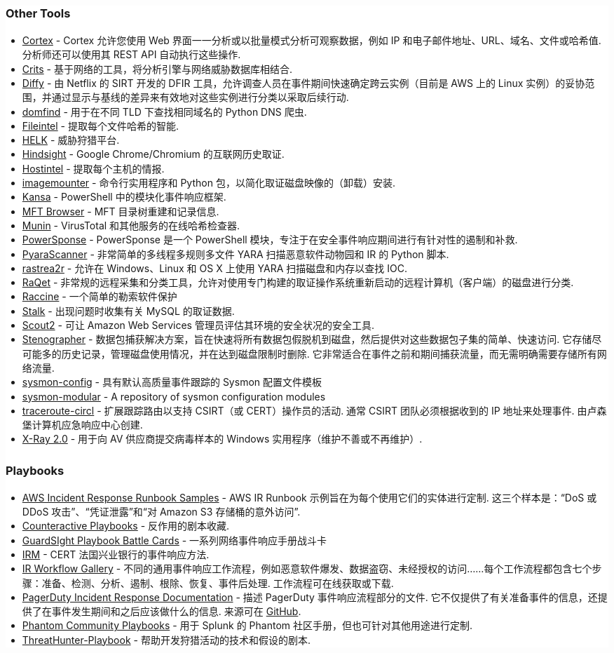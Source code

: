 ### Other Tools

* [Cortex](https://thehive-project.org)  - Cortex 允许您使用 Web 界面一一分析或以批量模式分析可观察数据，例如 IP 和电子邮件地址、URL、域名、文件或哈希值. 分析师还可以使用其 REST API 自动执行这些操作.
* [Crits](https://crits.github.io/) - 基于网络的工具，将分析引擎与网络威胁数据库相结合.
* [Diffy](https://github.com/Netflix-Skunkworks/diffy) - 由 Netflix 的 SIRT 开发的 DFIR 工具，允许调查人员在事件期间快速确定跨云实例（目前是 AWS 上的 Linux 实例）的妥协范围，并通过显示与基线的差异来有效地对这些实例进行分类以采取后续行动.
* [domfind](https://github.com/diogo-fernan/domfind) - 用于在不同 TLD 下查找相同域名的 Python DNS 爬虫.
* [Fileintel](https://github.com/keithjjones/fileintel) - 提取每个文件哈希的智能.
* [HELK](https://github.com/Cyb3rWard0g/HELK) - 威胁狩猎平台.
* [Hindsight](https://github.com/obsidianforensics/hindsight) - Google Chrome/Chromium 的互联网历史取证.
* [Hostintel](https://github.com/keithjjones/hostintel) - 提取每个主机的情报.
* [imagemounter](https://github.com/ralphje/imagemounter) - 命令行实用程序和 Python 包，以简化取证磁盘映像的（卸载）安装.
* [Kansa](https://github.com/davehull/Kansa/) - PowerShell 中的模块化事件响应框架.
* [MFT Browser](https://github.com/kacos2000/MFT_Browser) - MFT 目录树重建和记录信息.
* [Munin](https://github.com/Neo23x0/munin) - VirusTotal 和其他服务的在线哈希检查器.
* [PowerSponse](https://github.com/swisscom/PowerSponse) - PowerSponse 是一个 PowerShell 模块，专注于在安全事件响应期间进行有针对性的遏制和补救.
* [PyaraScanner](https://github.com/nogoodconfig/pyarascanner) - 非常简单的多线程多规则多文件 YARA 扫描恶意软件动物园和 IR 的 Python 脚本.
* [rastrea2r](https://github.com/rastrea2r/rastrea2r) - 允许在 Windows、Linux 和 OS X 上使用 YARA 扫描磁盘和内存以查找 IOC.
* [RaQet](https://raqet.github.io/) - 非常规的远程采集和分类工具，允许对使用专门构建的取证操作系统重新启动的远程计算机（客户端）的磁盘进行分类.
* [Raccine](https://github.com/Neo23x0/Raccine) - 一个简单的勒索软件保护
* [Stalk](https://www.percona.com/doc/percona-toolkit/2.2/pt-stalk.html) - 出现问题时收集有关 MySQL 的取证数据.
* [Scout2](https://nccgroup.github.io/Scout2/) - 可让 Amazon Web Services 管理员评估其环境的安全状况的安全工具.
* [Stenographer](https://github.com/google/stenographer)  - 数据包捕获解决方案，旨在快速将所有数据包假脱机到磁盘，然后提供对这些数据包子集的简单、快速访问. 它存储尽可能多的历史记录，管理磁盘使用情况，并在达到磁盘限制时删除. 它非常适合在事件之前和期间捕获流量，而无需明确需要存储所有网络流量.
* [sysmon-config](https://github.com/SwiftOnSecurity/sysmon-config) - 具有默认高质量事件跟踪的 Sysmon 配置文件模板
* [sysmon-modular](https://github.com/olafhartong/sysmon-modular) - A repository of sysmon configuration modules
* [traceroute-circl](https://github.com/CIRCL/traceroute-circl)  - 扩展跟踪路由以支持 CSIRT（或 CERT）操作员的活动. 通常 CSIRT 团队必须根据收到的 IP 地址来处理事件. 由卢森堡计算机应急响应中心创建.
* [X-Ray 2.0](https://www.raymond.cc/blog/xray/) - 用于向 AV 供应商提交病毒样本的 Windows 实用程序（维护不善或不再维护）.

### Playbooks

* [AWS Incident Response Runbook Samples](https://github.com/aws-samples/aws-incident-response-runbooks/tree/0d9a1c0f7ad68fb2c1b2d86be8914f2069492e21)  - AWS IR Runbook 示例旨在为每个使用它们的实体进行定制. 这三个样本是：“DoS 或 DDoS 攻击”、“凭证泄露”和“对 Amazon S3 存储桶的意外访问”.
* [Counteractive Playbooks](https://github.com/counteractive/incident-response-plan-template/tree/master/playbooks) - 反作用的剧本收藏.
* [GuardSIght Playbook Battle Cards](https://github.com/guardsight/gsvsoc_cirt-playbook-battle-cards) - 一系列网络事件响应手册战斗卡
* [IRM](https://github.com/certsocietegenerale/IRM) - CERT 法国兴业银行的事件响应方法.
* [IR Workflow Gallery](https://www.incidentresponse.com/playbooks/)  - 不同的通用事件响应工作流程，例如恶意软件爆发、数据盗窃、未经授权的访问……每个工作流程都包含七个步骤：准备、检测、分析、遏制、根除、恢复、事件后处理. 工作流程可在线获取或下载.
* [PagerDuty Incident Response Documentation](https://response.pagerduty.com/)  - 描述 PagerDuty 事件响应流程部分的文件. 它不仅提供了有关准备事件的信息，还提供了在事件发生期间和之后应该做什么的信息. 来源可在 [GitHub](https://github.com/PagerDuty/incident-response-docs).
* [Phantom Community Playbooks](https://github.com/phantomcyber/playbooks) - 用于 Splunk 的 Phantom 社区手册，但也可针对其他用途进行定制.
* [ThreatHunter-Playbook](https://github.com/OTRF/ThreatHunter-Playbook) - 帮助开发狩猎活动的技术和假设的剧本.
